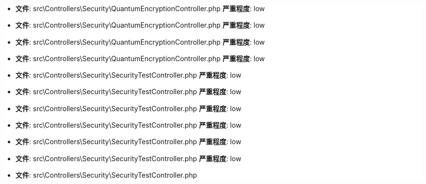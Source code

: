 - **文件**: src\Controllers\Security\QuantumEncryptionController.php
  **严重程度**: low

- **文件**: src\Controllers\Security\QuantumEncryptionController.php
  **严重程度**: low

- **文件**: src\Controllers\Security\QuantumEncryptionController.php
  **严重程度**: low

- **文件**: src\Controllers\Security\QuantumEncryptionController.php
  **严重程度**: low

- **文件**: src\Controllers\Security\SecurityTestController.php
  **严重程度**: low

- **文件**: src\Controllers\Security\SecurityTestController.php
  **严重程度**: low

- **文件**: src\Controllers\Security\SecurityTestController.php
  **严重程度**: low

- **文件**: src\Controllers\Security\SecurityTestController.php
  **严重程度**: low

- **文件**: src\Controllers\Security\SecurityTestController.php
  **严重程度**: low

- **文件**: src\Controllers\Security\SecurityTestController.php
  **严重程度**: low

- **文件**: src\Controllers\Security\SecurityTestController.php
